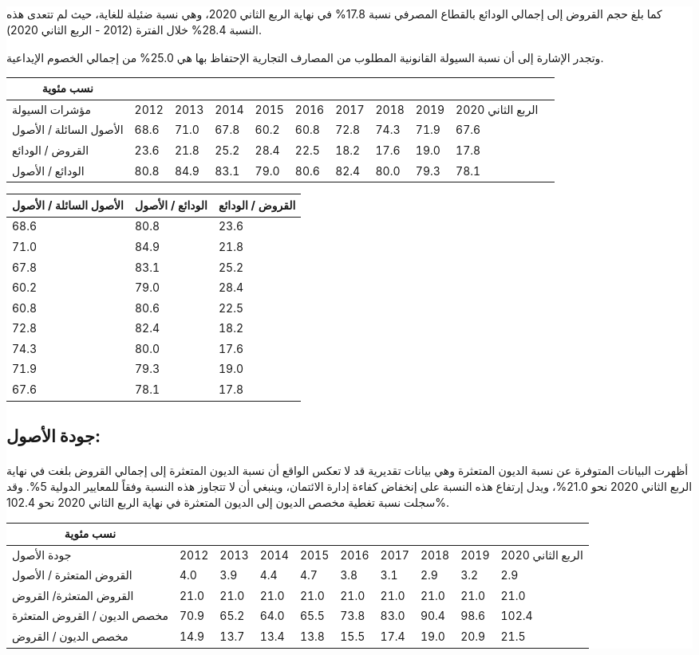 كما بلغ حجم القروض إلى إجمالي الودائع بالقطاع المصرفي نسبة 17.8% في نهاية الربع الثاني 2020، وهي نسبة ضئيلة للغاية، حيث لم تتعدى هذه النسبة 28.4% خلال الفترة (2012 - الربع الثاني 2020).

وتجدر الإشارة إلى أن نسبة السيولة القانونية المطلوب من المصارف التجارية الإحتفاظ بها هي 25.0% من إجمالي الخصوم الإيداعية.

| نسب مئوية |  |  |  |  |  |  |  |  |  |  |
|-----------|-----------|------|------|------|------|------|------|------|------|------------------|
| مؤشرات السيولة | 2012 | 2013 | 2014 | 2015 | 2016 | 2017 | 2018 | 2019 | الربع الثاني 2020 |
| الأصول السائلة / الأصول | 68.6 | 71.0 | 67.8 | 60.2 | 60.8 | 72.8 | 74.3 | 71.9 | 67.6 |
| القروض / الودائع | 23.6 | 21.8 | 25.2 | 28.4 | 22.5 | 18.2 | 17.6 | 19.0 | 17.8 |
| الودائع / الأصول | 80.8 | 84.9 | 83.1 | 79.0 | 80.6 | 82.4 | 80.0 | 79.3 | 78.1 |



| الأصول السائلة / الأصول | الودائع / الأصول | القروض / الودائع |
|-------------------------|-------------------|-------------------|
| 68.6 | 80.8 | 23.6 |
| 71.0 | 84.9 | 21.8 |
| 67.8 | 83.1 | 25.2 |
| 60.2 | 79.0 | 28.4 |
| 60.8 | 80.6 | 22.5 |
| 72.8 | 82.4 | 18.2 |
| 74.3 | 80.0 | 17.6 |
| 71.9 | 79.3 | 19.0 |
| 67.6 | 78.1 | 17.8 |


## جودة الأصول:

أظهرت البيانات المتوفرة عن نسبة الديون المتعثرة وهي بيانات تقديرية قد لا تعكس الواقع أن نسبة الديون المتعثرة إلى إجمالي القروض بلغت في نهاية الربع الثاني 2020 نحو 21.0%، ويدل إرتفاع هذه النسبة على إنخفاض كفاءة إدارة الائتمان، وينبغي أن لا تتجاوز هذه النسبة وفقاً للمعايير الدولية 5%. وقد سجلت نسبة تغطية مخصص الديون إلى الديون المتعثرة في نهاية الربع الثاني 2020 نحو 102.4%.

| نسب مئوية |  |  |  |  |  |  |  |  |  |
|-----------|-----------|------|------|------|------|------|------|------|------|
| جودة الأصول | 2012 | 2013 | 2014 | 2015 | 2016 | 2017 | 2018 | 2019 | الربع الثاني 2020 |
| القروض المتعثرة / الأصول | 4.0 | 3.9 | 4.4 | 4.7 | 3.8 | 3.1 | 2.9 | 3.2 | 2.9 |
| القروض المتعثرة/ القروض | 21.0 | 21.0 | 21.0 | 21.0 | 21.0 | 21.0 | 21.0 | 21.0 | 21.0 |
| مخصص الديون / القروض المتعثرة | 70.9 | 65.2 | 64.0 | 65.5 | 73.8 | 83.0 | 90.4 | 98.6 | 102.4 |
| مخصص الديون / القروض | 14.9 | 13.7 | 13.4 | 13.8 | 15.5 | 17.4 | 19.0 | 20.9 | 21.5 |
